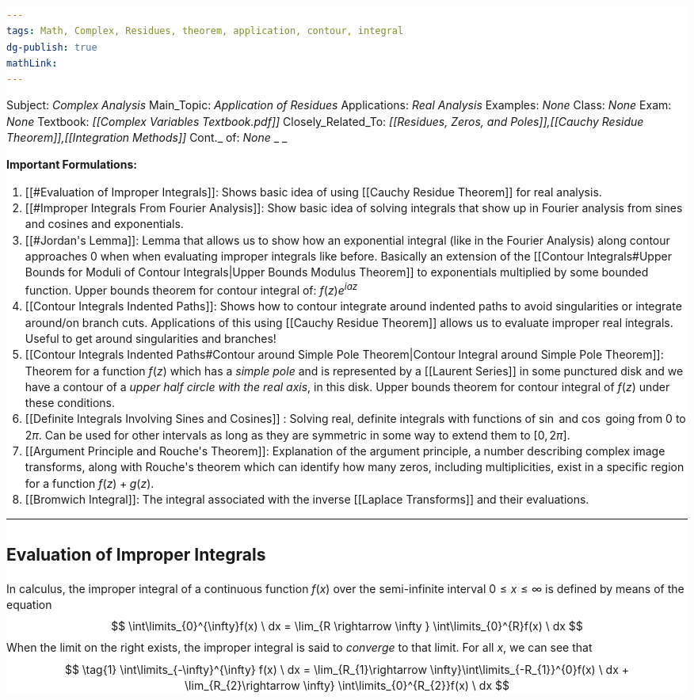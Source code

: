 ```yaml
---
tags: Math, Complex, Residues, theorem, application, contour, integral
dg-publish: true
mathLink: 
---
```

Subject: _Complex Analysis_
Main\_Topic: _Application of Residues_
Applications: _Real Analysis_
Examples: _None_
Class: _None_
Exam: _None_
Textbook: _[[Complex Variables Textbook.pdf]]_
Closely\_Related\_To: _[[Residues, Zeros, and Poles]],[[Cauchy Residue Theorem]],[[Integration Methods]]_
Cont.\_ of: _None_ 
_
_

**Important Formulations:**

1. [[#Evaluation of Improper Integrals]]: Shows basic idea of using [[Cauchy Residue Theorem]] for real analysis.
2. [[#Improper Integrals From Fourier Analysis]]: Show basic idea of solving integrals that show up in Fourier analysis from sines and cosines and exponentials. 
3. [[#Jordan's Lemma]]: Lemma that allows us to show how an exponential integral (like in the Fourier Analysis) along contour approaches $0$ when when evaluating improper integrals like before. Basically an extension of the [[Contour Integrals#Upper Bounds for Moduli of Contour Integrals|Upper Bounds Modulus Theorem]] to exponentials multiplied by some bounded function.  Upper bounds theorem for contour integral of: $f(z)e^{iaz}$
4. [[Contour Integrals Indented Paths]]: Shows how to contour integrate around indented paths to avoid singularities or integrate around/on branch cuts. Applications of this using [[Cauchy Residue Theorem]] allows us to evaluate improper real integrals. Useful to get around singularities and branches! 
5. [[Contour Integrals Indented Paths#Contour around Simple Pole Theorem|Contour Integral around Simple Pole Theorem]]: Theorem for a function $f(z)$ which has a _simple pole_ and is represented by a [[Laurent Series]] in some punctured disk and we have a contour of a _upper half circle with the real axis_, in this disk. Upper bounds theorem for contour integral of $f(z)$ under these conditions.
6. [[Definite Integrals Involving Sines and Cosines]] : Solving real, definite integrals with functions of $\sin$ and $\cos$ going from $0$ to $2 \pi$. Can be used for other intervals as long as they are symmetric in some way to extend them to $[0, 2 \pi]$. 
7. [[Argument Principle and Rouche's Theorem]]: Explanation of the argument principle, a number describing complex image transforms, along with Rouche's theorem which can identify how many zeros, including multiplicities, exist in a specific region for a function $f(z)+g(z)$. 
8. [[Bromwich Integral]]: The integral associated with the inverse [[Laplace Transforms]] and their evaluations. 


---
## Evaluation of Improper Integrals
In calculus, the improper integral of a continuous function $f(x)$ over the semi-infinite interval $0\leq x\leq \infty$ is defined by means of the equation
$$
\int\limits_{0}^{\infty}f(x) \ dx = \lim_{R \rightarrow \infty } \int\limits_{0}^{R}f(x) \ dx
$$
When the limit on the right exists, the improper integral is said to _converge_ to that limit. For all $x$, we can see that 
$$
\tag{1}
\int\limits_{-\infty}^{\infty} f(x) \ dx = \lim_{R_{1}\rightarrow \infty}\int\limits_{-R_{1}}^{0}f(x) \ dx + \lim_{R_{2}\rightarrow \infty} \int\limits_{0}^{R_{2}}f(x) \ dx
$$